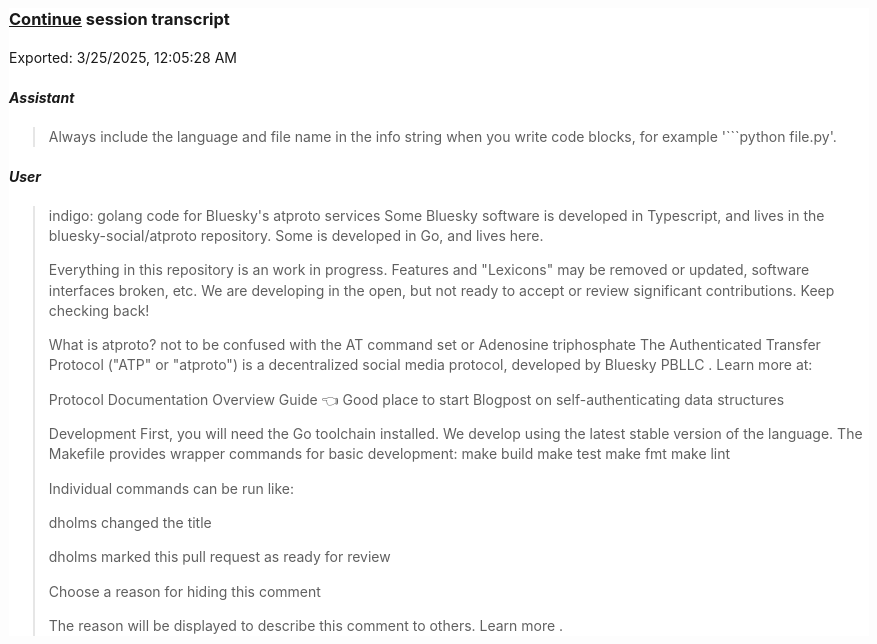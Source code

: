 ### [Continue](https://continue.dev) session transcript
 Exported: 3/25/2025, 12:05:28 AM

#### _Assistant_

> Always include the language and file name in the info string when you write code blocks, for example '```python file.py'.

#### _User_

> indigo: golang code for Bluesky's atproto services 
>  Some Bluesky software is developed in Typescript, and lives in the bluesky-social/atproto repository. Some is developed in Go, and lives here. 
>  
>  Everything in this repository is an work in progress. Features and "Lexicons" may be removed or updated, software interfaces broken, etc. 
>  We are developing in the open, but not ready to accept or review significant contributions. Keep checking back! 
>  
>  What is atproto? 
>  not to be confused with the AT command set or Adenosine triphosphate 
>  The Authenticated Transfer Protocol ("ATP" or "atproto") is a decentralized social media protocol, developed by Bluesky PBLLC . Learn more at: 
>  
>  Protocol Documentation 
>  Overview Guide 👈 Good place to start 
>  Blogpost on self-authenticating data structures 
>  
>  Development 
>  First, you will need the Go toolchain installed. We develop using the latest stable version of the language. 
>  The Makefile provides wrapper commands for basic development: 
>  make build
> make test
> make fmt
> make lint
>  
>  Individual commands can be run like:
> 
> dholms 
> changed the title
>  
>  
>  
>  dholms 
> marked this pull request as ready for review
>  
>  
>  
>  
>  
>  
>  
>  
>  
>  
>  
>  
>  
>  
>  Choose a reason for hiding this comment 
>  
> The reason will be displayed to describe this comment to others. Learn more .
>  